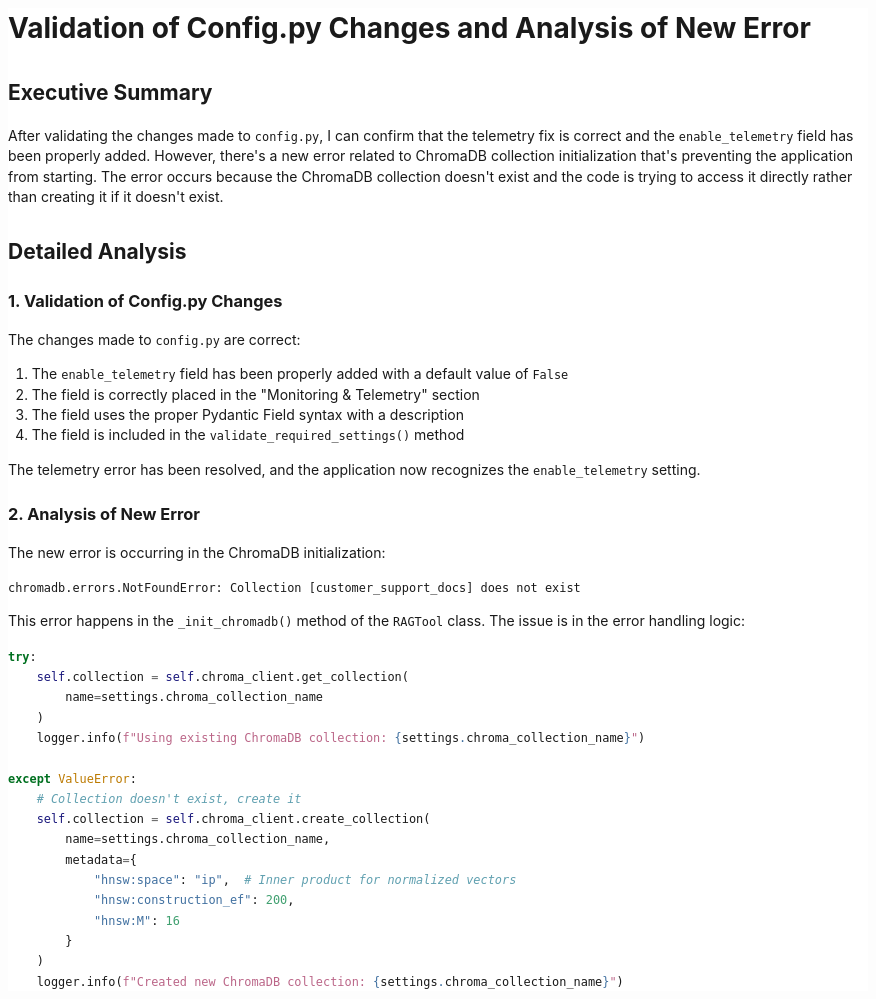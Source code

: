 # Validation of Config.py Changes and Analysis of New Error

## Executive Summary

After validating the changes made to `config.py`, I can confirm that the telemetry fix is correct and the `enable_telemetry` field has been properly added. However, there's a new error related to ChromaDB collection initialization that's preventing the application from starting. The error occurs because the ChromaDB collection doesn't exist and the code is trying to access it directly rather than creating it if it doesn't exist.

## Detailed Analysis

### 1. Validation of Config.py Changes

The changes made to `config.py` are correct:

1. The `enable_telemetry` field has been properly added with a default value of `False`
2. The field is correctly placed in the "Monitoring & Telemetry" section
3. The field uses the proper Pydantic Field syntax with a description
4. The field is included in the `validate_required_settings()` method

The telemetry error has been resolved, and the application now recognizes the `enable_telemetry` setting.

### 2. Analysis of New Error

The new error is occurring in the ChromaDB initialization:

```
chromadb.errors.NotFoundError: Collection [customer_support_docs] does not exist
```

This error happens in the `_init_chromadb()` method of the `RAGTool` class. The issue is in the error handling logic:

```python
try:
    self.collection = self.chroma_client.get_collection(
        name=settings.chroma_collection_name
    )
    logger.info(f"Using existing ChromaDB collection: {settings.chroma_collection_name}")
    
except ValueError:
    # Collection doesn't exist, create it
    self.collection = self.chroma_client.create_collection(
        name=settings.chroma_collection_name,
        metadata={
            "hnsw:space": "ip",  # Inner product for normalized vectors
            "hnsw:construction_ef": 200,
            "hnsw:M": 16
        }
    )
    logger.info(f"Created new ChromaDB collection: {settings.chroma_collection_name}")
```
